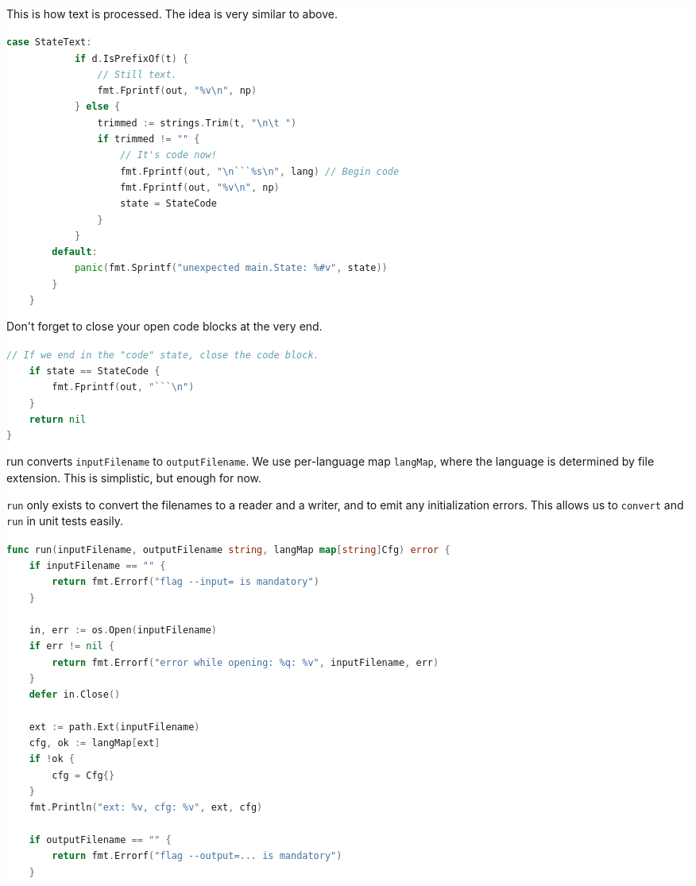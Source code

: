 ```go

```
This is how text is processed. The idea is very similar to above.

```go
case StateText:
			if d.IsPrefixOf(t) {
				// Still text.
				fmt.Fprintf(out, "%v\n", np)
			} else {
				trimmed := strings.Trim(t, "\n\t ")
				if trimmed != "" {
					// It's code now!
					fmt.Fprintf(out, "\n```%s\n", lang) // Begin code
					fmt.Fprintf(out, "%v\n", np)
					state = StateCode
				}
			}
		default:
			panic(fmt.Sprintf("unexpected main.State: %#v", state))
		}
	}

```
Don't forget to close your open code blocks at the very end.

```go
// If we end in the "code" state, close the code block.
	if state == StateCode {
		fmt.Fprintf(out, "```\n")
	}
	return nil
}

```
run converts `inputFilename` to `outputFilename`. We use per-language map
`langMap`, where the language is determined by file extension. This is
simplistic, but enough for now.

`run` only exists to convert the filenames to a reader and a writer, and
to emit any initialization errors. This allows us to `convert` and `run`
in unit tests easily.

```go
func run(inputFilename, outputFilename string, langMap map[string]Cfg) error {
	if inputFilename == "" {
		return fmt.Errorf("flag --input= is mandatory")
	}

	in, err := os.Open(inputFilename)
	if err != nil {
		return fmt.Errorf("error while opening: %q: %v", inputFilename, err)
	}
	defer in.Close()

	ext := path.Ext(inputFilename)
	cfg, ok := langMap[ext]
	if !ok {
		cfg = Cfg{}
	}
	fmt.Println("ext: %v, cfg: %v", ext, cfg)

	if outputFilename == "" {
		return fmt.Errorf("flag --output=... is mandatory")
	}

```

[vhdl]: https://en.wikipedia.org/wiki/VHDL
[lp]: https://en.wikipedia.org/Literate_Programming